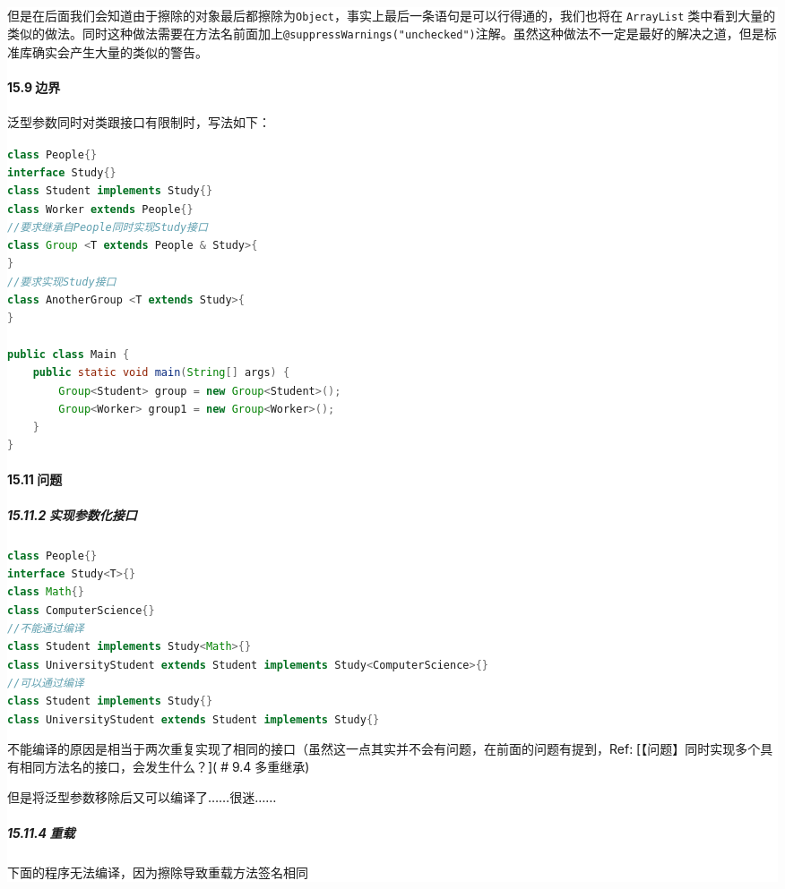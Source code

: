 但是在后面我们会知道由于擦除的对象最后都擦除为`Object`，事实上最后一条语句是可以行得通的，我们也将在 `ArrayList` 类中看到大量的类似的做法。同时这种做法需要在方法名前面加上`@suppressWarnings("unchecked")`注解。虽然这种做法不一定是最好的解决之道，但是标准库确实会产生大量的类似的警告。



#### 15.9 边界

泛型参数同时对类跟接口有限制时，写法如下：

```java
class People{}
interface Study{}
class Student implements Study{}
class Worker extends People{}
//要求继承自People同时实现Study接口
class Group <T extends People & Study>{
}
//要求实现Study接口
class AnotherGroup <T extends Study>{
}

public class Main {
    public static void main(String[] args) {
        Group<Student> group = new Group<Student>();
        Group<Worker> group1 = new Group<Worker>();
    }
}
```



#### 15.11 问题

##### 15.11.2 实现参数化接口

```java
class People{}
interface Study<T>{}
class Math{}
class ComputerScience{}
//不能通过编译
class Student implements Study<Math>{}
class UniversityStudent extends Student implements Study<ComputerScience>{}
//可以通过编译
class Student implements Study{}
class UniversityStudent extends Student implements Study{}
```

不能编译的原因是相当于两次重复实现了相同的接口（虽然这一点其实并不会有问题，在前面的问题有提到，Ref: [【问题】同时实现多个具有相同方法名的接口，会发生什么？]( # 9.4 多重继承)

但是将泛型参数移除后又可以编译了……很迷……



##### 15.11.4 重载

下面的程序无法编译，因为擦除导致重载方法签名相同
